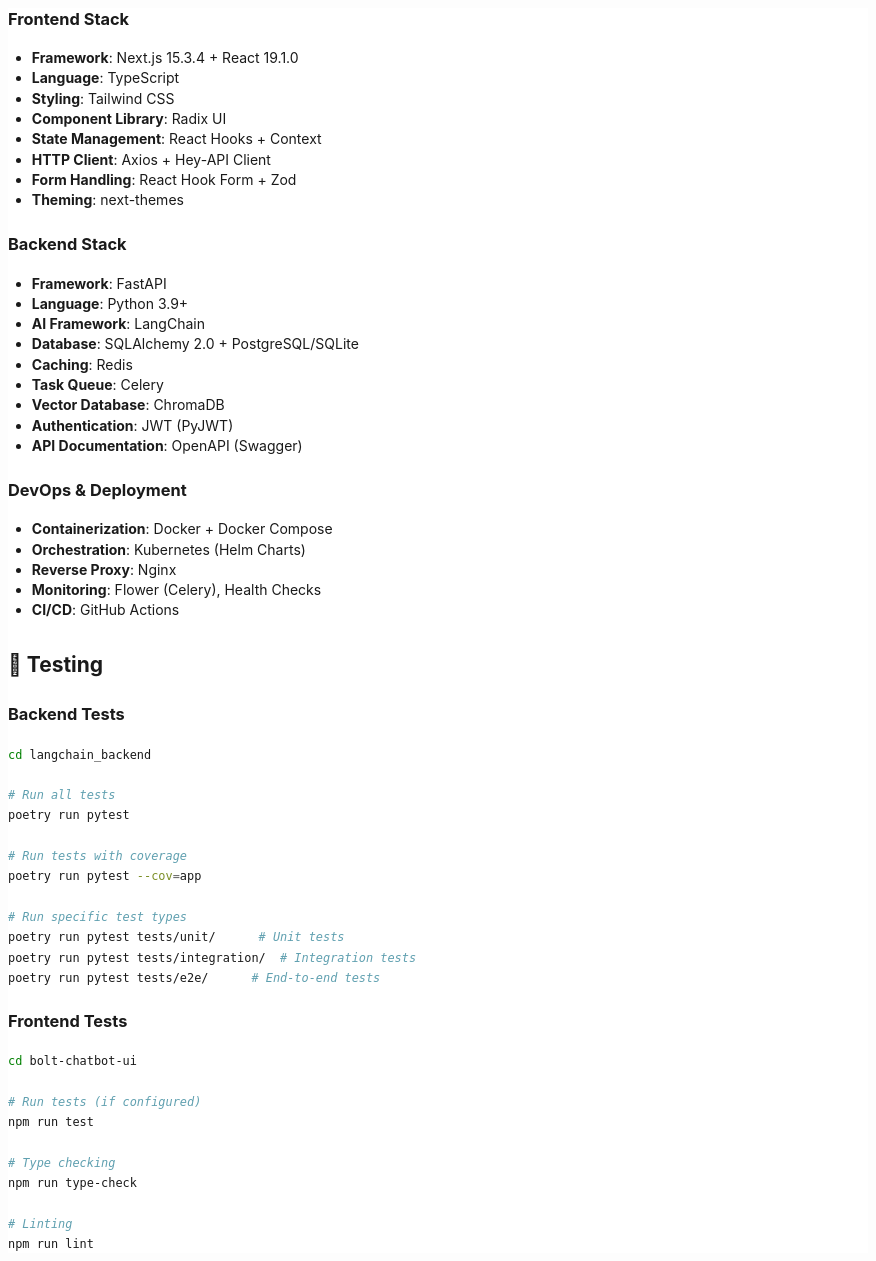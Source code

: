 ### Frontend Stack
- **Framework**: Next.js 15.3.4 + React 19.1.0
- **Language**: TypeScript
- **Styling**: Tailwind CSS
- **Component Library**: Radix UI
- **State Management**: React Hooks + Context
- **HTTP Client**: Axios + Hey-API Client
- **Form Handling**: React Hook Form + Zod
- **Theming**: next-themes

### Backend Stack
- **Framework**: FastAPI
- **Language**: Python 3.9+
- **AI Framework**: LangChain
- **Database**: SQLAlchemy 2.0 + PostgreSQL/SQLite
- **Caching**: Redis
- **Task Queue**: Celery
- **Vector Database**: ChromaDB
- **Authentication**: JWT (PyJWT)
- **API Documentation**: OpenAPI (Swagger)

### DevOps & Deployment
- **Containerization**: Docker + Docker Compose
- **Orchestration**: Kubernetes (Helm Charts)
- **Reverse Proxy**: Nginx
- **Monitoring**: Flower (Celery), Health Checks
- **CI/CD**: GitHub Actions

## 🧪 Testing

### Backend Tests
```bash
cd langchain_backend

# Run all tests
poetry run pytest

# Run tests with coverage
poetry run pytest --cov=app

# Run specific test types
poetry run pytest tests/unit/      # Unit tests
poetry run pytest tests/integration/  # Integration tests
poetry run pytest tests/e2e/      # End-to-end tests
```

### Frontend Tests
```bash
cd bolt-chatbot-ui

# Run tests (if configured)
npm run test

# Type checking
npm run type-check

# Linting
npm run lint
```
